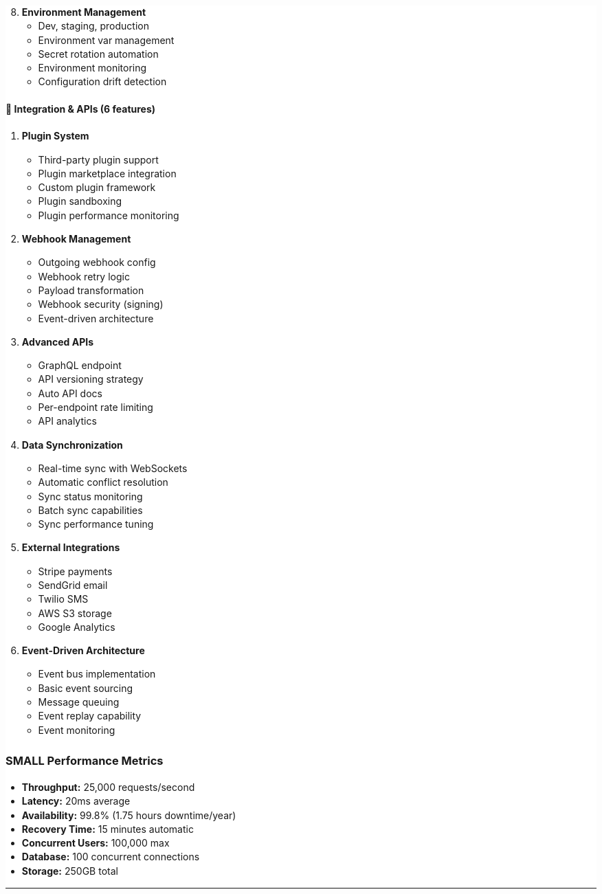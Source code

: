 8. **Environment Management**
   - Dev, staging, production
   - Environment var management
   - Secret rotation automation
   - Environment monitoring
   - Configuration drift detection

#### **🔗 Integration & APIs (6 features)**
1. **Plugin System**
   - Third-party plugin support
   - Plugin marketplace integration
   - Custom plugin framework
   - Plugin sandboxing
   - Plugin performance monitoring

2. **Webhook Management**
   - Outgoing webhook config
   - Webhook retry logic
   - Payload transformation
   - Webhook security (signing)
   - Event-driven architecture

3. **Advanced APIs**
   - GraphQL endpoint
   - API versioning strategy
   - Auto API docs
   - Per-endpoint rate limiting
   - API analytics

4. **Data Synchronization**
   - Real-time sync with WebSockets
   - Automatic conflict resolution
   - Sync status monitoring
   - Batch sync capabilities
   - Sync performance tuning

5. **External Integrations**
   - Stripe payments
   - SendGrid email
   - Twilio SMS
   - AWS S3 storage
   - Google Analytics

6. **Event-Driven Architecture**
   - Event bus implementation
   - Basic event sourcing
   - Message queuing
   - Event replay capability
   - Event monitoring

### **SMALL Performance Metrics**
- **Throughput:** 25,000 requests/second
- **Latency:** 20ms average
- **Availability:** 99.8% (1.75 hours downtime/year)
- **Recovery Time:** 15 minutes automatic
- **Concurrent Users:** 100,000 max
- **Database:** 100 concurrent connections
- **Storage:** 250GB total

---